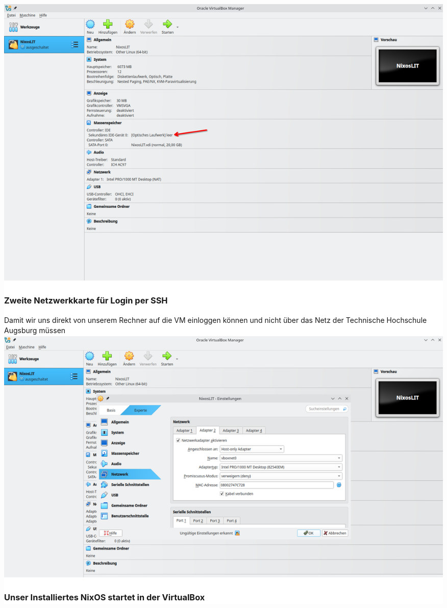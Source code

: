 ![ISO ausgehängt?](img/VM13.png) 
### Zweite Netzwerkkarte für Login per SSH
Damit wir uns direkt von unserem Rechner auf die VM einloggen können und nicht über das Netz der Technische Hochschule Augsburg müssen
![Zweite Netzwerkkarte für Login per SSH](img/VM14.png)
### Unser Installiertes NixOS startet in der VirtualBox
